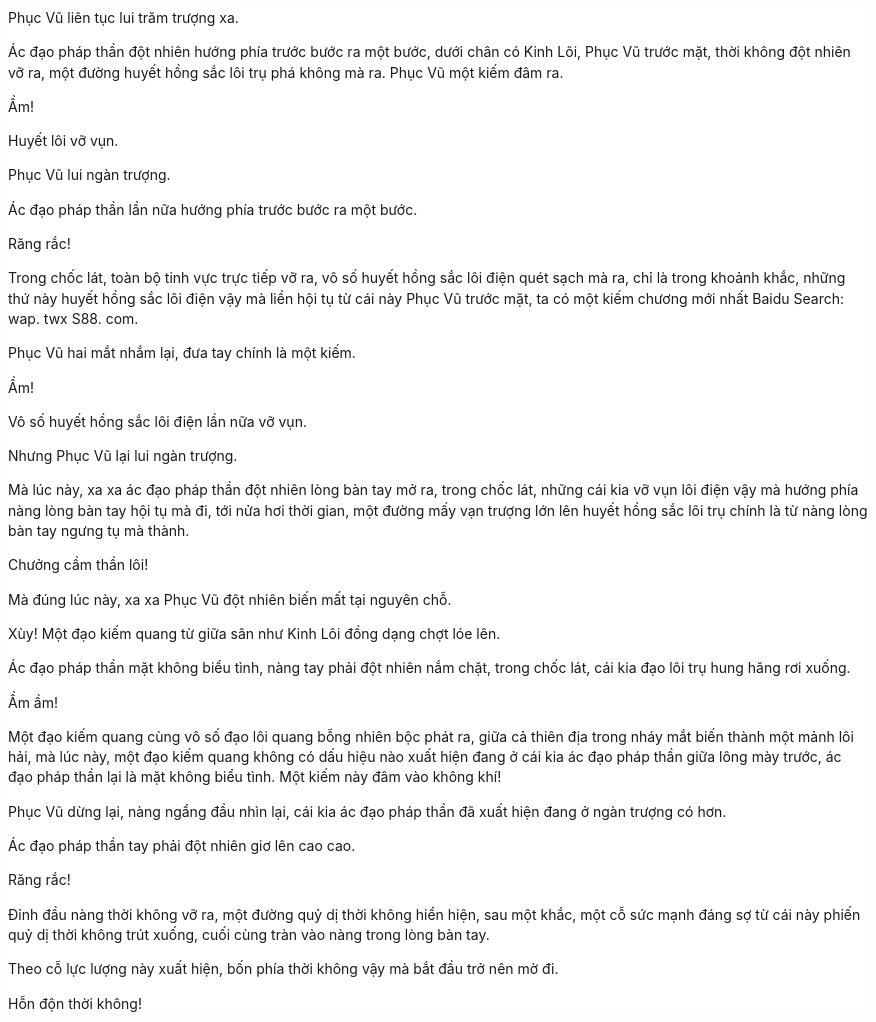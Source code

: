 Phục Vũ liên tục lui trăm trượng xa.

Ác đạo pháp thần đột nhiên hướng phía trước bước ra một bước, dưới chân có Kinh Lôi, Phục Vũ trước mặt, thời không đột nhiên vỡ ra, một đường huyết hồng sắc lôi trụ phá không mà ra. Phục Vũ một kiếm đâm ra.

Ầm!

Huyết lôi vỡ vụn.

Phục Vũ lui ngàn trượng.

Ác đạo pháp thần lần nữa hướng phía trước bước ra một bước.

Răng rắc!

Trong chốc lát, toàn bộ tinh vực trực tiếp vỡ ra, vô số huyết hồng sắc lôi điện quét sạch mà ra, chỉ là trong khoảnh khắc, những thứ này huyết hồng sắc lôi điện vậy mà liền hội tụ từ cái này Phục Vũ trước mặt, ta có một kiếm chương mới nhất Baidu Search: wap. twx S88. com.

Phục Vũ hai mắt nhắm lại, đưa tay chính là một kiếm.

Ầm!

Vô số huyết hồng sắc lôi điện lần nữa vỡ vụn.

Nhưng Phục Vũ lại lui ngàn trượng.

Mà lúc này, xa xa ác đạo pháp thần đột nhiên lòng bàn tay mở ra, trong chốc lát, những cái kia vỡ vụn lôi điện vậy mà hướng phía nàng lòng bàn tay hội tụ mà đi, tới nửa hơi thời gian, một đường mấy vạn trượng lớn lên huyết hồng sắc lôi trụ chính là từ nàng lòng bàn tay ngưng tụ mà thành.

Chưởng cầm thần lôi!

Mà đúng lúc này, xa xa Phục Vũ đột nhiên biến mất tại nguyên chỗ.

Xùy! Một đạo kiếm quang từ giữa sân như Kinh Lôi đồng dạng chợt lóe lên.

Ác đạo pháp thần mặt không biểu tình, nàng tay phải đột nhiên nắm chặt, trong chốc lát, cái kia đạo lôi trụ hung hăng rơi xuống.

Ầm ầm!

Một đạo kiếm quang cùng vô số đạo lôi quang bỗng nhiên bộc phát ra, giữa cả thiên địa trong nháy mắt biến thành một mảnh lôi hải, mà lúc này, một đạo kiếm quang không có dấu hiệu nào xuất hiện đang ở cái kia ác đạo pháp thần giữa lông mày trước, ác đạo pháp thần lại là mặt không biểu tình. Một kiếm này đâm vào không khí!

Phục Vũ dừng lại, nàng ngẩng đầu nhìn lại, cái kia ác đạo pháp thần đã xuất hiện đang ở ngàn trượng có hơn.

Ác đạo pháp thần tay phải đột nhiên giơ lên cao cao.

Răng rắc!

Đỉnh đầu nàng thời không vỡ ra, một đường quỷ dị thời không hiển hiện, sau một khắc, một cỗ sức mạnh đáng sợ từ cái này phiến quỷ dị thời không trút xuống, cuối cùng tràn vào nàng trong lòng bàn tay.

Theo cỗ lực lượng này xuất hiện, bốn phía thời không vậy mà bắt đầu trở nên mờ đi.

Hỗn độn thời không!
